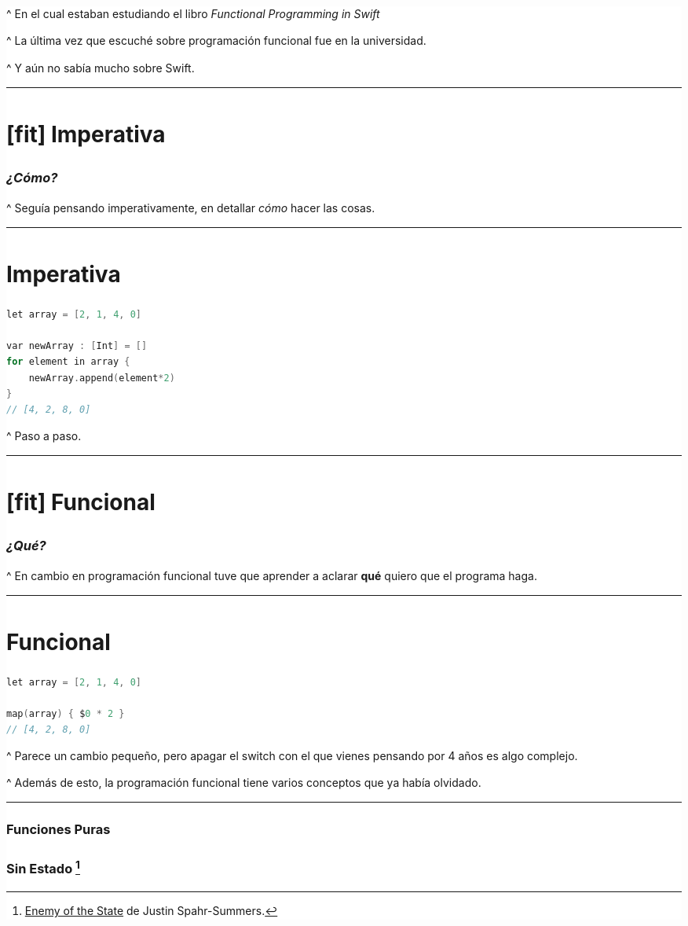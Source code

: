 ^ En el cual estaban estudiando el libro _Functional Programming in Swift_

^ La última vez que escuché sobre programación funcional fue en la universidad.

^ Y aún no sabía mucho sobre Swift.

---
# [fit] Imperativa
### *¿Cómo?*

^ Seguía pensando imperativamente, en detallar _cómo_ hacer las cosas.

---
# Imperativa
```objectivec
let array = [2, 1, 4, 0]

var newArray : [Int] = []
for element in array {
    newArray.append(element*2)
}
// [4, 2, 8, 0]
```

^ Paso a paso.

---
# [fit] Funcional
### *¿Qué?*

^ En cambio en programación funcional tuve que aprender a aclarar **qué** quiero que el programa haga.

---
# Funcional
```objectivec
let array = [2, 1, 4, 0]

map(array) { $0 * 2 } 
// [4, 2, 8, 0]
```

^ Parece un cambio pequeño, pero apagar el switch con el que vienes pensando por 4 años es algo complejo.

^ Además de esto, la programación funcional tiene varios conceptos que ya había olvidado.

---
### Funciones Puras
### Sin Estado [^2]


[^2]: [Enemy of the State](http://2014.funswiftconf.com/speakers/justin.html) de Justin Spahr-Summers.
[^3]: [DeMarco and Lister, Peopleware, 2nd Ed, 1999](http://www.amazon.com/Peopleware-Productive-Projects-Second-Edition/dp/0932633439)